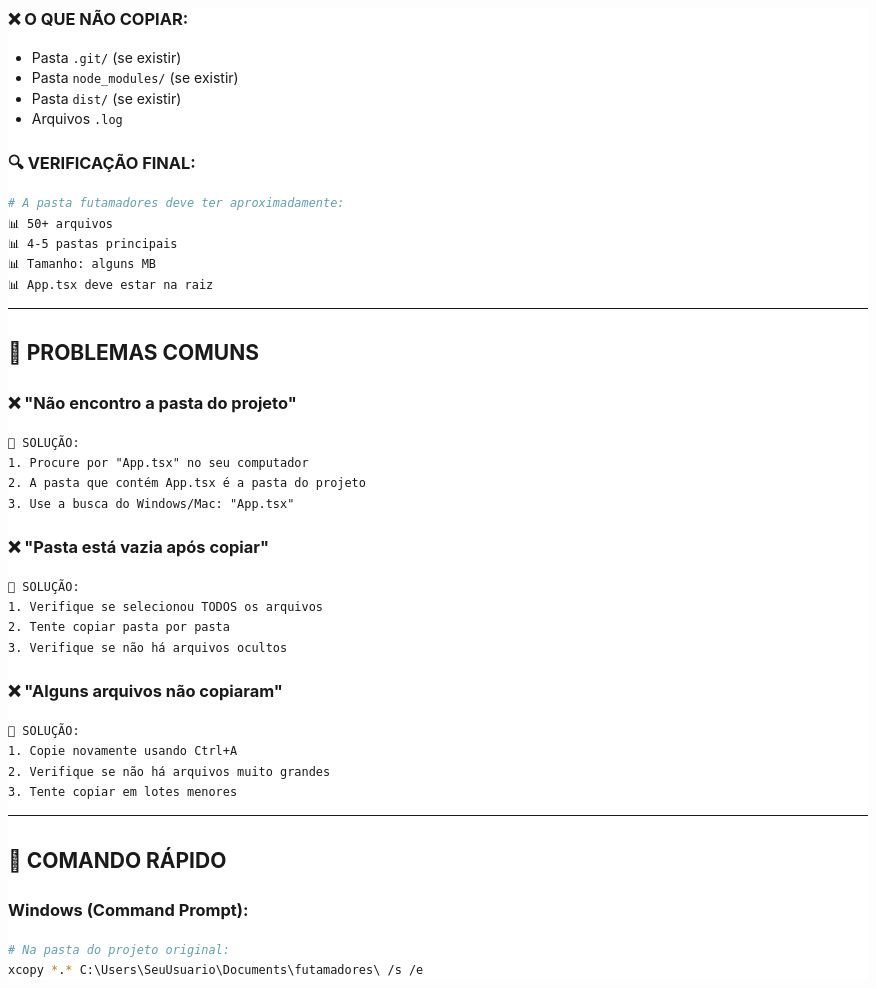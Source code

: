 ### **❌ O QUE NÃO COPIAR:**
- Pasta `.git/` (se existir)
- Pasta `node_modules/` (se existir)
- Pasta `dist/` (se existir)
- Arquivos `.log`

### **🔍 VERIFICAÇÃO FINAL:**
```bash
# A pasta futamadores deve ter aproximadamente:
📊 50+ arquivos
📊 4-5 pastas principais
📊 Tamanho: alguns MB
📊 App.tsx deve estar na raiz
```

---

## 🚨 PROBLEMAS COMUNS

### **❌ "Não encontro a pasta do projeto"**
```
🔧 SOLUÇÃO:
1. Procure por "App.tsx" no seu computador
2. A pasta que contém App.tsx é a pasta do projeto
3. Use a busca do Windows/Mac: "App.tsx"
```

### **❌ "Pasta está vazia após copiar"**
```
🔧 SOLUÇÃO:
1. Verifique se selecionou TODOS os arquivos
2. Tente copiar pasta por pasta
3. Verifique se não há arquivos ocultos
```

### **❌ "Alguns arquivos não copiaram"**
```
🔧 SOLUÇÃO:
1. Copie novamente usando Ctrl+A
2. Verifique se não há arquivos muito grandes
3. Tente copiar em lotes menores
```

---

## 🎯 COMANDO RÁPIDO

### **Windows (Command Prompt):**
```bash
# Na pasta do projeto original:
xcopy *.* C:\Users\SeuUsuario\Documents\futamadores\ /s /e
```
